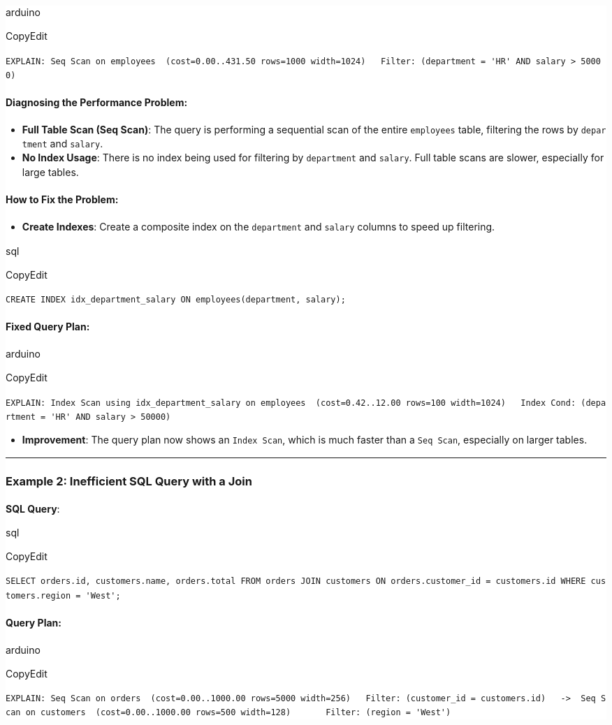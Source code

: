 arduino

CopyEdit

`EXPLAIN: Seq Scan on employees  (cost=0.00..431.50 rows=1000 width=1024)   Filter: (department = 'HR' AND salary > 50000)`

#### Diagnosing the Performance Problem:

* **Full Table Scan (Seq Scan)**: The query is performing a sequential scan of the entire `employees` table, filtering the rows by `department` and `salary`.
* **No Index Usage**: There is no index being used for filtering by `department` and `salary`. Full table scans are slower, especially for large tables.

#### How to Fix the Problem:

* **Create Indexes**: Create a composite index on the `department` and `salary` columns to speed up filtering.

sql

CopyEdit

`CREATE INDEX idx_department_salary ON employees(department, salary);`

#### Fixed Query Plan:

arduino

CopyEdit

`EXPLAIN: Index Scan using idx_department_salary on employees  (cost=0.42..12.00 rows=100 width=1024)   Index Cond: (department = 'HR' AND salary > 50000)`

* **Improvement**: The query plan now shows an `Index Scan`, which is much faster than a `Seq Scan`, especially on larger tables.

***

### Example 2: Inefficient SQL Query with a Join

**SQL Query**:

sql

CopyEdit

`SELECT orders.id, customers.name, orders.total FROM orders JOIN customers ON orders.customer_id = customers.id WHERE customers.region = 'West';`

#### Query Plan:

arduino

CopyEdit

`EXPLAIN: Seq Scan on orders  (cost=0.00..1000.00 rows=5000 width=256)   Filter: (customer_id = customers.id)   ->  Seq Scan on customers  (cost=0.00..1000.00 rows=500 width=128)       Filter: (region = 'West')`
